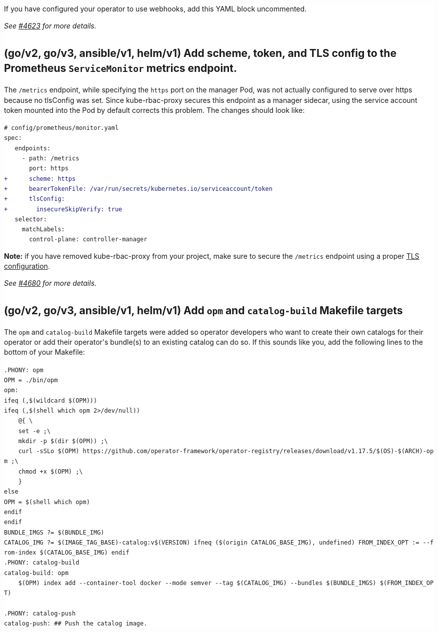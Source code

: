 If you have configured your operator to use webhooks, add this YAML block uncommented.

_See [#4623](https://github.com/operator-framework/operator-sdk/pull/4623) for more details._

## (go/v2, go/v3, ansible/v1, helm/v1) Add scheme, token, and TLS config to the Prometheus `ServiceMonitor` metrics endpoint.

The `/metrics` endpoint, while specifying the `https` port on the manager Pod, was not actually configured to serve over https because no tlsConfig was set. Since kube-rbac-proxy secures this endpoint as a manager sidecar, using the service account token mounted into the Pod by default corrects this problem.
The changes should look like:
```diff
# config/prometheus/monitor.yaml
spec:
   endpoints:
     - path: /metrics
       port: https
+      scheme: https
+      bearerTokenFile: /var/run/secrets/kubernetes.io/serviceaccount/token
+      tlsConfig:
+        insecureSkipVerify: true
   selector:
     matchLabels:
       control-plane: controller-manager
```
**Note:** if you have removed kube-rbac-proxy from your project, make sure to secure the `/metrics` endpoint using a proper [TLS configuration](https://prometheus.io/docs/guides/tls-encryption/).

_See [#4680](https://github.com/operator-framework/operator-sdk/pull/4680) for more details._

## (go/v2, go/v3, ansible/v1, helm/v1) Add `opm` and `catalog-build` Makefile targets

The `opm` and `catalog-build` Makefile targets were added so operator developers who want to create their own catalogs for their operator or add their operator's bundle(s) to an existing catalog can do so. If this sounds like you, add the following lines to the bottom of your Makefile:
```make
.PHONY: opm
OPM = ./bin/opm
opm:
ifeq (,$(wildcard $(OPM)))
ifeq (,$(shell which opm 2>/dev/null))
	@{ \
	set -e ;\
	mkdir -p $(dir $(OPM)) ;\
	curl -sSLo $(OPM) https://github.com/operator-framework/operator-registry/releases/download/v1.17.5/$(OS)-$(ARCH)-opm ;\
	chmod +x $(OPM) ;\
	}
else 
OPM = $(shell which opm)
endif
endif
BUNDLE_IMGS ?= $(BUNDLE_IMG) 
CATALOG_IMG ?= $(IMAGE_TAG_BASE)-catalog:v$(VERSION) ifneq ($(origin CATALOG_BASE_IMG), undefined) FROM_INDEX_OPT := --from-index $(CATALOG_BASE_IMG) endif 
.PHONY: catalog-build
catalog-build: opm
	$(OPM) index add --container-tool docker --mode semver --tag $(CATALOG_IMG) --bundles $(BUNDLE_IMGS) $(FROM_INDEX_OPT)

.PHONY: catalog-push
catalog-push: ## Push the catalog image.
```
